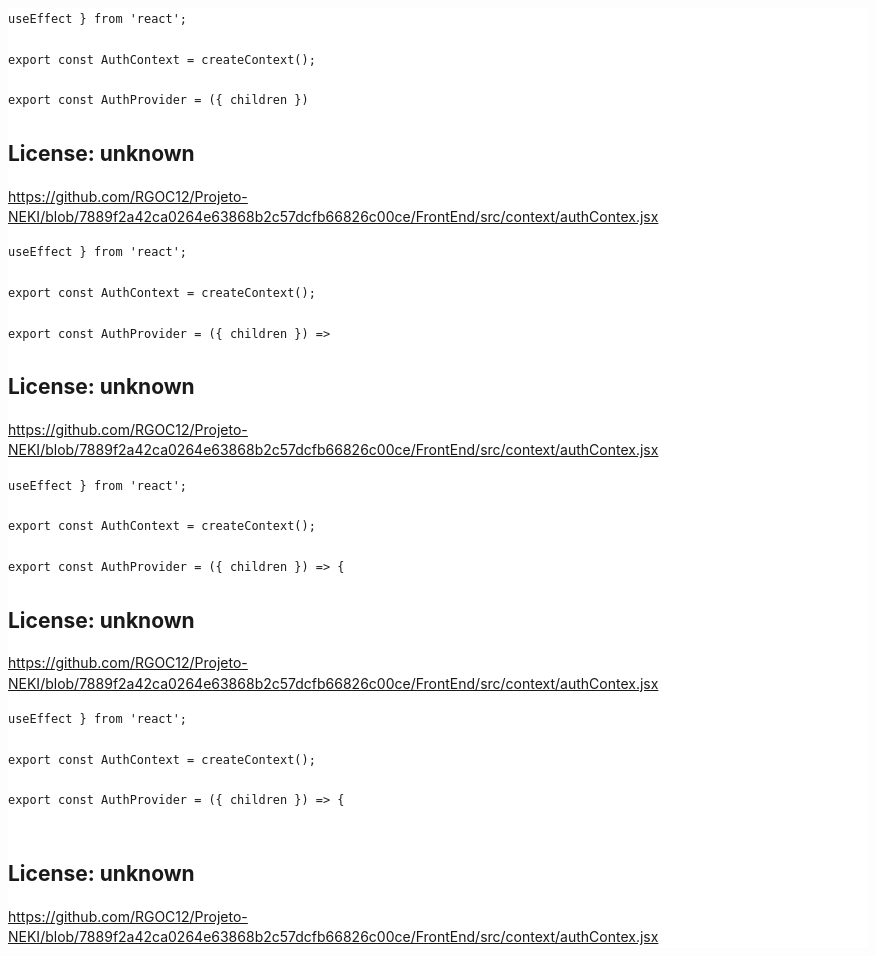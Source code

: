 ```
useEffect } from 'react';

export const AuthContext = createContext();

export const AuthProvider = ({ children })
```


## License: unknown
https://github.com/RGOC12/Projeto-NEKI/blob/7889f2a42ca0264e63868b2c57dcfb66826c00ce/FrontEnd/src/context/authContex.jsx

```
useEffect } from 'react';

export const AuthContext = createContext();

export const AuthProvider = ({ children }) =>
```


## License: unknown
https://github.com/RGOC12/Projeto-NEKI/blob/7889f2a42ca0264e63868b2c57dcfb66826c00ce/FrontEnd/src/context/authContex.jsx

```
useEffect } from 'react';

export const AuthContext = createContext();

export const AuthProvider = ({ children }) => {

```


## License: unknown
https://github.com/RGOC12/Projeto-NEKI/blob/7889f2a42ca0264e63868b2c57dcfb66826c00ce/FrontEnd/src/context/authContex.jsx

```
useEffect } from 'react';

export const AuthContext = createContext();

export const AuthProvider = ({ children }) => {
 
```


## License: unknown
https://github.com/RGOC12/Projeto-NEKI/blob/7889f2a42ca0264e63868b2c57dcfb66826c00ce/FrontEnd/src/context/authContex.jsx
